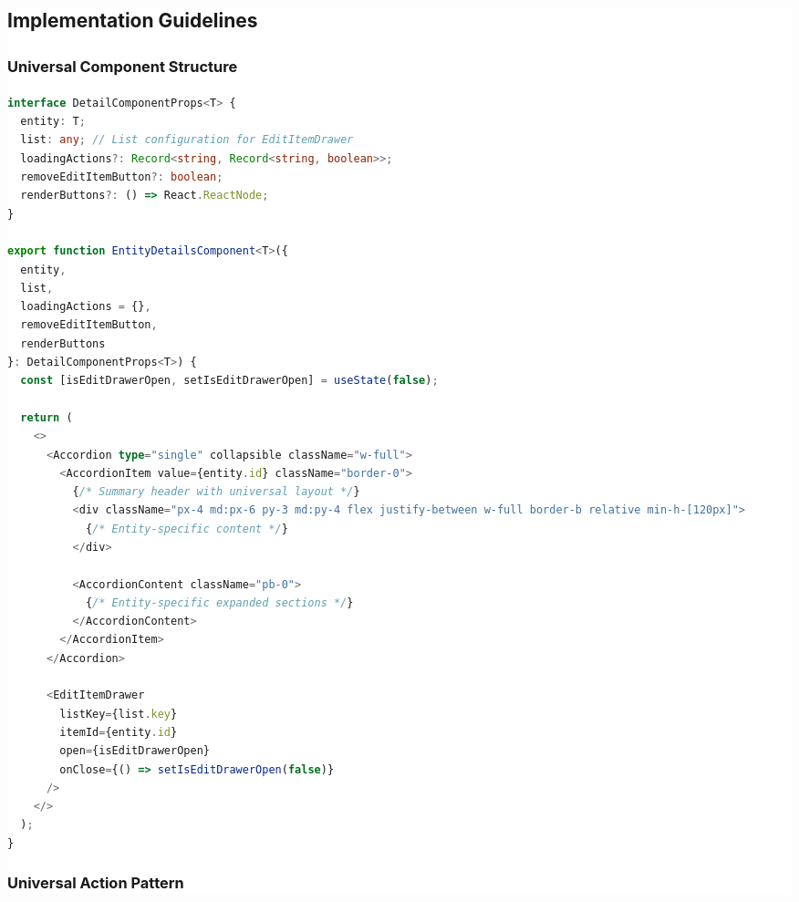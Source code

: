 
## Implementation Guidelines

### Universal Component Structure

```typescript
interface DetailComponentProps<T> {
  entity: T;
  list: any; // List configuration for EditItemDrawer
  loadingActions?: Record<string, Record<string, boolean>>;
  removeEditItemButton?: boolean;
  renderButtons?: () => React.ReactNode;
}

export function EntityDetailsComponent<T>({ 
  entity, 
  list, 
  loadingActions = {},
  removeEditItemButton,
  renderButtons 
}: DetailComponentProps<T>) {
  const [isEditDrawerOpen, setIsEditDrawerOpen] = useState(false);
  
  return (
    <>
      <Accordion type="single" collapsible className="w-full">
        <AccordionItem value={entity.id} className="border-0">
          {/* Summary header with universal layout */}
          <div className="px-4 md:px-6 py-3 md:py-4 flex justify-between w-full border-b relative min-h-[120px]">
            {/* Entity-specific content */}
          </div>
          
          <AccordionContent className="pb-0">
            {/* Entity-specific expanded sections */}
          </AccordionContent>
        </AccordionItem>
      </Accordion>

      <EditItemDrawer
        listKey={list.key}
        itemId={entity.id}
        open={isEditDrawerOpen}
        onClose={() => setIsEditDrawerOpen(false)}
      />
    </>
  );
}
```

### Universal Action Pattern
